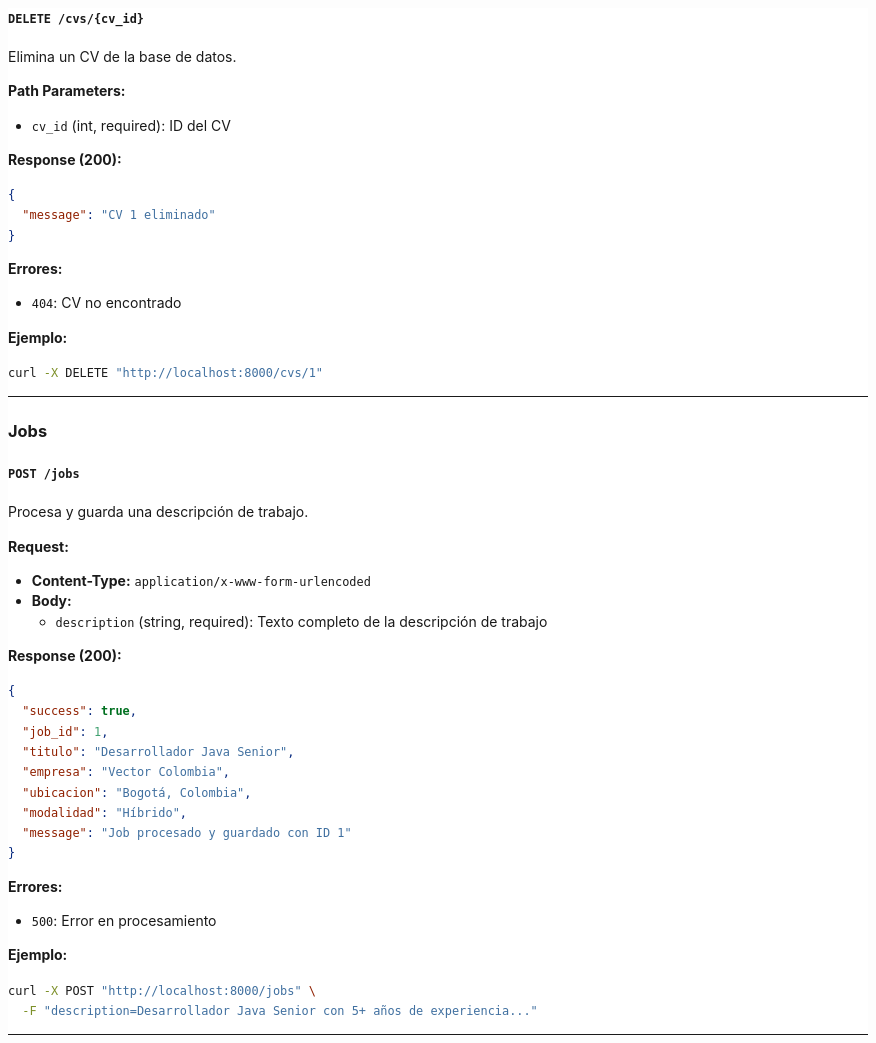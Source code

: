 
#### `DELETE /cvs/{cv_id}`

Elimina un CV de la base de datos.

**Path Parameters:**
- `cv_id` (int, required): ID del CV

**Response (200):**
```json
{
  "message": "CV 1 eliminado"
}
```

**Errores:**
- `404`: CV no encontrado

**Ejemplo:**
```bash
curl -X DELETE "http://localhost:8000/cvs/1"
```

---

### Jobs

#### `POST /jobs`

Procesa y guarda una descripción de trabajo.

**Request:**
- **Content-Type:** `application/x-www-form-urlencoded`
- **Body:**
  - `description` (string, required): Texto completo de la descripción de trabajo

**Response (200):**
```json
{
  "success": true,
  "job_id": 1,
  "titulo": "Desarrollador Java Senior",
  "empresa": "Vector Colombia",
  "ubicacion": "Bogotá, Colombia",
  "modalidad": "Híbrido",
  "message": "Job procesado y guardado con ID 1"
}
```

**Errores:**
- `500`: Error en procesamiento

**Ejemplo:**
```bash
curl -X POST "http://localhost:8000/jobs" \
  -F "description=Desarrollador Java Senior con 5+ años de experiencia..."
```

---